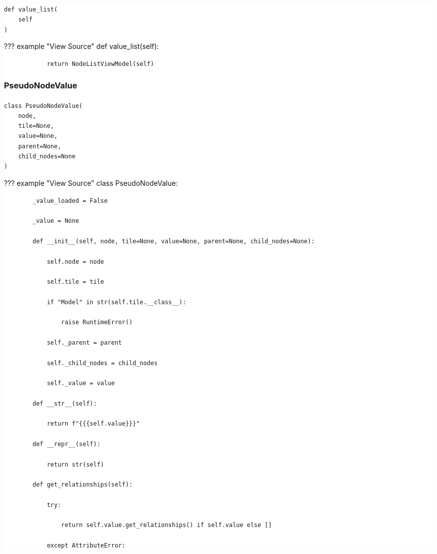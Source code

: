 ```python3
def value_list(
    self
)
```

??? example "View Source"
            def value_list(self):

                return NodeListViewModel(self)

### PseudoNodeValue

```python3
class PseudoNodeValue(
    node,
    tile=None,
    value=None,
    parent=None,
    child_nodes=None
)
```

??? example "View Source"
        class PseudoNodeValue:

            _value_loaded = False

            _value = None

            def __init__(self, node, tile=None, value=None, parent=None, child_nodes=None):

                self.node = node

                self.tile = tile

                if "Model" in str(self.tile.__class__):

                    raise RuntimeError()

                self._parent = parent

                self._child_nodes = child_nodes

                self._value = value

            def __str__(self):

                return f"{{{self.value}}}"

            def __repr__(self):

                return str(self)

            def get_relationships(self):

                try:

                    return self.value.get_relationships() if self.value else []

                except AttributeError:
